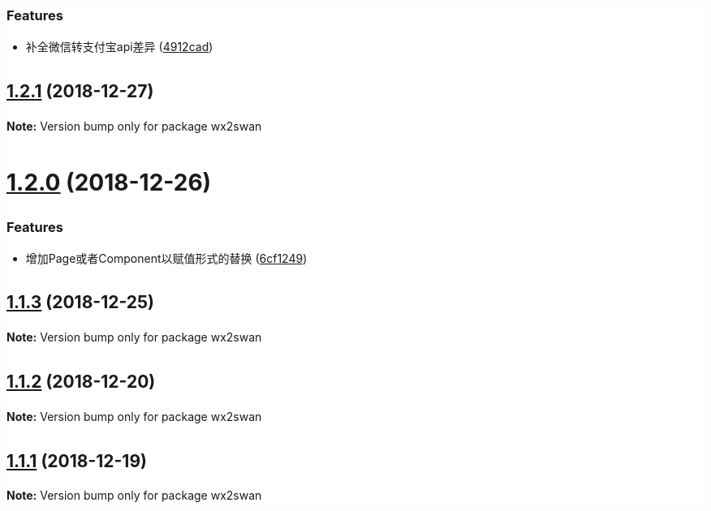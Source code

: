 
### Features

* 补全微信转支付宝api差异 ([4912cad](https://github.com/landn172/jgb-transform/commit/4912cad))





<a name="1.2.1"></a>
## [1.2.1](https://github.com/landn172/jgb-transform/compare/wx2swan@1.2.0...wx2swan@1.2.1) (2018-12-27)

**Note:** Version bump only for package wx2swan





<a name="1.2.0"></a>
# [1.2.0](https://github.com/landn172/jgb-transform/compare/wx2swan@1.1.3...wx2swan@1.2.0) (2018-12-26)


### Features

* 增加Page或者Component以赋值形式的替换 ([6cf1249](https://github.com/landn172/jgb-transform/commit/6cf1249))





<a name="1.1.3"></a>
## [1.1.3](https://github.com/landn172/jgb-transform/compare/wx2swan@1.1.2...wx2swan@1.1.3) (2018-12-25)

**Note:** Version bump only for package wx2swan





<a name="1.1.2"></a>
## [1.1.2](https://github.com/landn172/jgb-transform/compare/wx2swan@1.1.1...wx2swan@1.1.2) (2018-12-20)

**Note:** Version bump only for package wx2swan





<a name="1.1.1"></a>
## [1.1.1](https://github.com/landn172/jgb-transform/compare/wx2swan@1.1.0...wx2swan@1.1.1) (2018-12-19)

**Note:** Version bump only for package wx2swan


